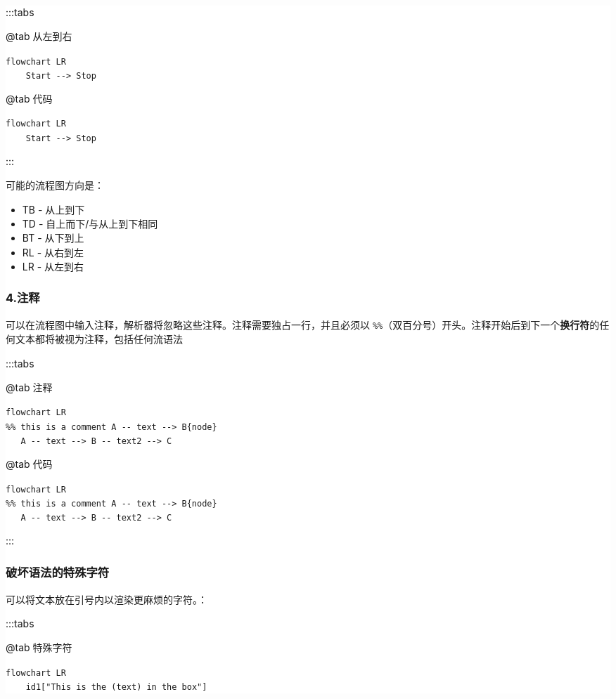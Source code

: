 :::tabs

@tab 从左到右

```mermaid
flowchart LR
    Start --> Stop
```

@tab 代码

```
flowchart LR
    Start --> Stop
```

:::

可能的流程图方向是：

- TB - 从上到下
- TD - 自上而下/与从上到下相同
- BT - 从下到上
- RL - 从右到左
- LR - 从左到右

### 4.注释

可以在流程图中输入注释，解析器将忽略这些注释。注释需要独占一行，并且必须以 `%%`（双百分号）开头。注释开始后到下一个**换行符**的任何文本都将被视为注释，包括任何流语法

:::tabs

@tab 注释

```mermaid
flowchart LR
%% this is a comment A -- text --> B{node}
   A -- text --> B -- text2 --> C
```

@tab 代码

```
flowchart LR
%% this is a comment A -- text --> B{node}
   A -- text --> B -- text2 --> C
```

:::



### 破坏语法的特殊字符

可以将文本放在引号内以渲染更麻烦的字符。：

:::tabs

@tab 特殊字符

```mermaid
flowchart LR
    id1["This is the (text) in the box"]
```
